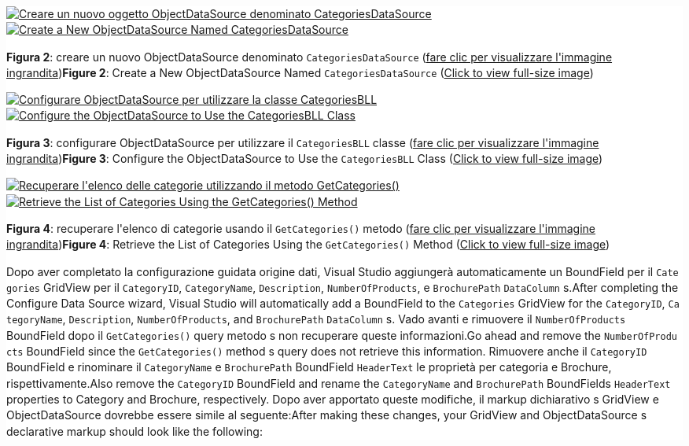 
<span data-ttu-id="700b1-144">[![Creare un nuovo oggetto ObjectDataSource denominato CategoriesDataSource](displaying-binary-data-in-the-data-web-controls-cs/_static/image2.gif)](displaying-binary-data-in-the-data-web-controls-cs/_static/image3.png)</span><span class="sxs-lookup"><span data-stu-id="700b1-144">[![Create a New ObjectDataSource Named CategoriesDataSource](displaying-binary-data-in-the-data-web-controls-cs/_static/image2.gif)](displaying-binary-data-in-the-data-web-controls-cs/_static/image3.png)</span></span>

<span data-ttu-id="700b1-145">**Figura 2**: creare un nuovo ObjectDataSource denominato `CategoriesDataSource` ([fare clic per visualizzare l'immagine ingrandita](displaying-binary-data-in-the-data-web-controls-cs/_static/image4.png))</span><span class="sxs-lookup"><span data-stu-id="700b1-145">**Figure 2**: Create a New ObjectDataSource Named `CategoriesDataSource` ([Click to view full-size image](displaying-binary-data-in-the-data-web-controls-cs/_static/image4.png))</span></span>


<span data-ttu-id="700b1-146">[![Configurare ObjectDataSource per utilizzare la classe CategoriesBLL](displaying-binary-data-in-the-data-web-controls-cs/_static/image3.gif)](displaying-binary-data-in-the-data-web-controls-cs/_static/image5.png)</span><span class="sxs-lookup"><span data-stu-id="700b1-146">[![Configure the ObjectDataSource to Use the CategoriesBLL Class](displaying-binary-data-in-the-data-web-controls-cs/_static/image3.gif)](displaying-binary-data-in-the-data-web-controls-cs/_static/image5.png)</span></span>

<span data-ttu-id="700b1-147">**Figura 3**: configurare ObjectDataSource per utilizzare il `CategoriesBLL` classe ([fare clic per visualizzare l'immagine ingrandita](displaying-binary-data-in-the-data-web-controls-cs/_static/image6.png))</span><span class="sxs-lookup"><span data-stu-id="700b1-147">**Figure 3**: Configure the ObjectDataSource to Use the `CategoriesBLL` Class ([Click to view full-size image](displaying-binary-data-in-the-data-web-controls-cs/_static/image6.png))</span></span>


<span data-ttu-id="700b1-148">[![Recuperare l'elenco delle categorie utilizzando il metodo GetCategories()](displaying-binary-data-in-the-data-web-controls-cs/_static/image4.gif)](displaying-binary-data-in-the-data-web-controls-cs/_static/image7.png)</span><span class="sxs-lookup"><span data-stu-id="700b1-148">[![Retrieve the List of Categories Using the GetCategories() Method](displaying-binary-data-in-the-data-web-controls-cs/_static/image4.gif)](displaying-binary-data-in-the-data-web-controls-cs/_static/image7.png)</span></span>

<span data-ttu-id="700b1-149">**Figura 4**: recuperare l'elenco di categorie usando il `GetCategories()` metodo ([fare clic per visualizzare l'immagine ingrandita](displaying-binary-data-in-the-data-web-controls-cs/_static/image8.png))</span><span class="sxs-lookup"><span data-stu-id="700b1-149">**Figure 4**: Retrieve the List of Categories Using the `GetCategories()` Method ([Click to view full-size image](displaying-binary-data-in-the-data-web-controls-cs/_static/image8.png))</span></span>


<span data-ttu-id="700b1-150">Dopo aver completato la configurazione guidata origine dati, Visual Studio aggiungerà automaticamente un BoundField per il `Categories` GridView per il `CategoryID`, `CategoryName`, `Description`, `NumberOfProducts`, e `BrochurePath` `DataColumn` s.</span><span class="sxs-lookup"><span data-stu-id="700b1-150">After completing the Configure Data Source wizard, Visual Studio will automatically add a BoundField to the `Categories` GridView for the `CategoryID`, `CategoryName`, `Description`, `NumberOfProducts`, and `BrochurePath` `DataColumn` s.</span></span> <span data-ttu-id="700b1-151">Vado avanti e rimuovere il `NumberOfProducts` BoundField dopo il `GetCategories()` query metodo s non recuperare queste informazioni.</span><span class="sxs-lookup"><span data-stu-id="700b1-151">Go ahead and remove the `NumberOfProducts` BoundField since the `GetCategories()` method s query does not retrieve this information.</span></span> <span data-ttu-id="700b1-152">Rimuovere anche il `CategoryID` BoundField e rinominare il `CategoryName` e `BrochurePath` BoundField `HeaderText` le proprietà per categoria e Brochure, rispettivamente.</span><span class="sxs-lookup"><span data-stu-id="700b1-152">Also remove the `CategoryID` BoundField and rename the `CategoryName` and `BrochurePath` BoundFields `HeaderText` properties to Category and Brochure, respectively.</span></span> <span data-ttu-id="700b1-153">Dopo aver apportato queste modifiche, il markup dichiarativo s GridView e ObjectDataSource dovrebbe essere simile al seguente:</span><span class="sxs-lookup"><span data-stu-id="700b1-153">After making these changes, your GridView and ObjectDataSource s declarative markup should look like the following:</span></span>
